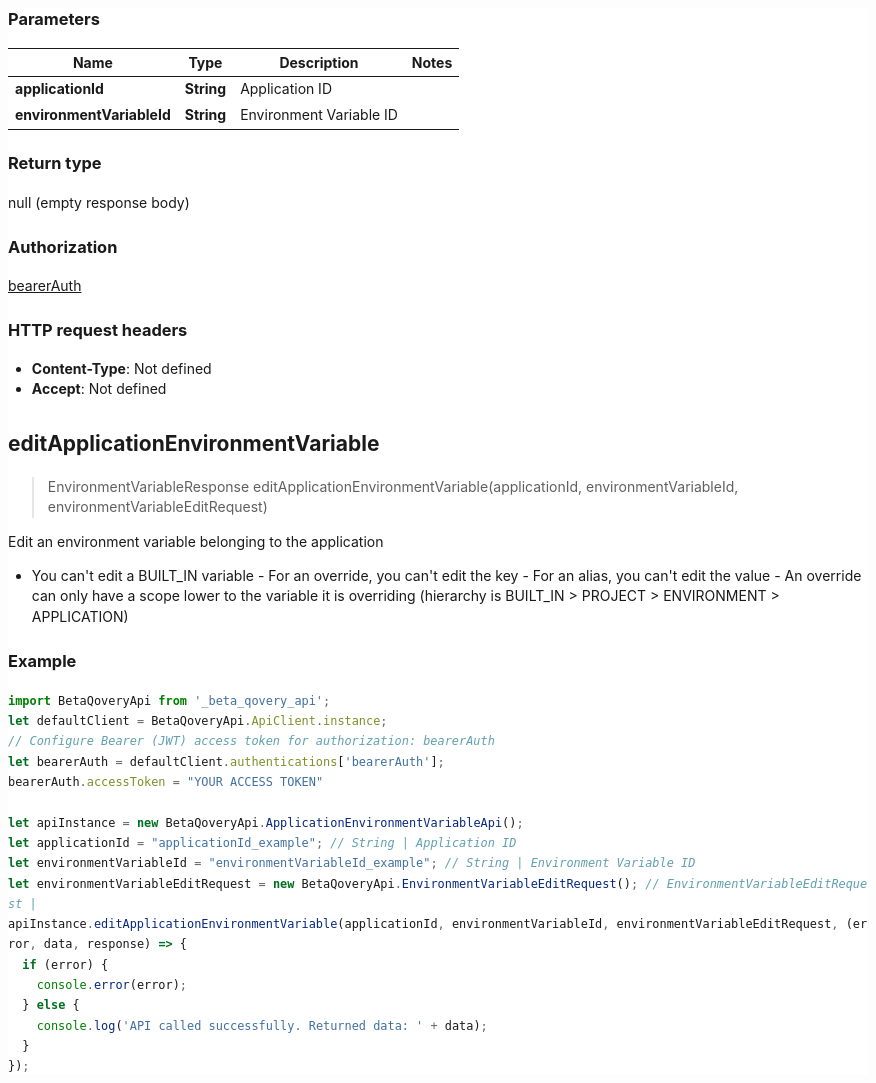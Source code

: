 ### Parameters


Name | Type | Description  | Notes
------------- | ------------- | ------------- | -------------
 **applicationId** | **String**| Application ID | 
 **environmentVariableId** | **String**| Environment Variable ID | 

### Return type

null (empty response body)

### Authorization

[bearerAuth](../README.md#bearerAuth)

### HTTP request headers

- **Content-Type**: Not defined
- **Accept**: Not defined


## editApplicationEnvironmentVariable

> EnvironmentVariableResponse editApplicationEnvironmentVariable(applicationId, environmentVariableId, environmentVariableEditRequest)

Edit an environment variable belonging to the application

- You can&#39;t edit a BUILT_IN variable - For an override, you can&#39;t edit the key - For an alias, you can&#39;t edit the value - An override can only have a scope lower to the variable it is overriding (hierarchy is BUILT_IN &gt; PROJECT &gt; ENVIRONMENT &gt; APPLICATION) 

### Example

```javascript
import BetaQoveryApi from '_beta_qovery_api';
let defaultClient = BetaQoveryApi.ApiClient.instance;
// Configure Bearer (JWT) access token for authorization: bearerAuth
let bearerAuth = defaultClient.authentications['bearerAuth'];
bearerAuth.accessToken = "YOUR ACCESS TOKEN"

let apiInstance = new BetaQoveryApi.ApplicationEnvironmentVariableApi();
let applicationId = "applicationId_example"; // String | Application ID
let environmentVariableId = "environmentVariableId_example"; // String | Environment Variable ID
let environmentVariableEditRequest = new BetaQoveryApi.EnvironmentVariableEditRequest(); // EnvironmentVariableEditRequest | 
apiInstance.editApplicationEnvironmentVariable(applicationId, environmentVariableId, environmentVariableEditRequest, (error, data, response) => {
  if (error) {
    console.error(error);
  } else {
    console.log('API called successfully. Returned data: ' + data);
  }
});
```
